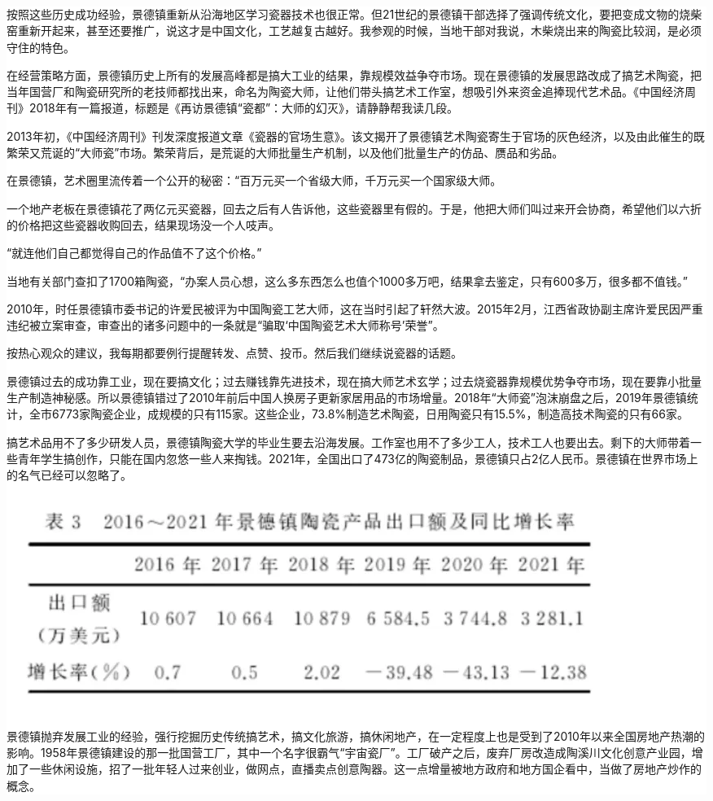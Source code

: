 


按照这些历史成功经验，景德镇重新从沿海地区学习瓷器技术也很正常。但21世纪的景德镇干部选择了强调传统文化，要把变成文物的烧柴窑重新开起来，甚至还要推广，说这才是中国文化，工艺越复古越好。我参观的时候，当地干部对我说，木柴烧出来的陶瓷比较润，是必须守住的特色。


在经营策略方面，景德镇历史上所有的发展高峰都是搞大工业的结果，靠规模效益争夺市场。现在景德镇的发展思路改成了搞艺术陶瓷，把当年国营厂和陶瓷研究所的老技师都找出来，命名为陶瓷大师，让他们带头搞艺术工作室，想吸引外来资金追捧现代艺术品。《中国经济周刊》2018年有一篇报道，标题是《再访景德镇“瓷都”：大师的幻灭》，请静静帮我读几段。


2013年初，《中国经济周刊》刊发深度报道文章《瓷器的官场生意》。该文揭开了景德镇艺术陶瓷寄生于官场的灰色经济，以及由此催生的既繁荣又荒诞的“大师瓷”市场。繁荣背后，是荒诞的大师批量生产机制，以及他们批量生产的仿品、赝品和劣品。


在景德镇，艺术圈里流传着一个公开的秘密：“百万元买一个省级大师，千万元买一个国家级大师。


一个地产老板在景德镇花了两亿元买瓷器，回去之后有人告诉他，这些瓷器里有假的。于是，他把大师们叫过来开会协商，希望他们以六折的价格把这些瓷器收购回去，结果现场没一个人吱声。


“就连他们自己都觉得自己的作品值不了这个价格。”


当地有关部门查扣了1700箱陶瓷，“办案人员心想，这么多东西怎么也值个1000多万吧，结果拿去鉴定，只有600多万，很多都不值钱。”


2010年，时任景德镇市委书记的许爱民被评为中国陶瓷工艺大师，这在当时引起了轩然大波。2015年2月，江西省政协副主席许爱民因严重违纪被立案审查，审查出的诸多问题中的一条就是“骗取‘中国陶瓷艺术大师称号’荣誉”。


按热心观众的建议，我每期都要例行提醒转发、点赞、投币。然后我们继续说瓷器的话题。


景德镇过去的成功靠工业，现在要搞文化；过去赚钱靠先进技术，现在搞大师艺术玄学；过去烧瓷器靠规模优势争夺市场，现在要靠小批量生产制造神秘感。所以景德镇错过了2010年前后中国人换房子更新家居用品的市场增量。2018年“大师瓷”泡沫崩盘之后，2019年景德镇统计，全市6773家陶瓷企业，成规模的只有115家。这些企业，73.8%制造艺术陶瓷，日用陶瓷只有15.5%，制造高技术陶瓷的只有66家。


搞艺术品用不了多少研发人员，景德镇陶瓷大学的毕业生要去沿海发展。工作室也用不了多少工人，技术工人也要出去。剩下的大师带着一些青年学生搞创作，只能在国内忽悠一些人来掏钱。2021年，全国出口了473亿的陶瓷制品，景德镇只占2亿人民币。景德镇在世界市场上的名气已经可以忽略了。

![](/images/btnews/0401_0500/0478/f6f33ef1-9286-48a3-a458-a656af01249e.webp)




景德镇抛弃发展工业的经验，强行挖掘历史传统搞艺术，搞文化旅游，搞休闲地产，在一定程度上也是受到了2010年以来全国房地产热潮的影响。1958年景德镇建设的那一批国营工厂，其中一个名字很霸气“宇宙瓷厂”。工厂破产之后，废弃厂房改造成陶溪川文化创意产业园，增加了一些休闲设施，招了一批年轻人过来创业，做网点，直播卖点创意陶器。这一点增量被地方政府和地方国企看中，当做了房地产炒作的概念。
